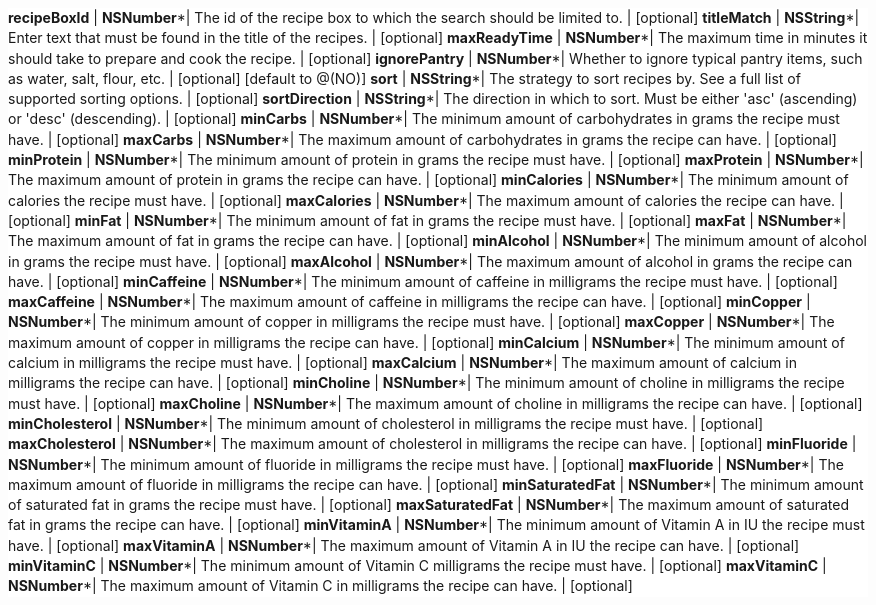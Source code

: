 **recipeBoxId** | **NSNumber***| The id of the recipe box to which the search should be limited to. | [optional] 
 **titleMatch** | **NSString***| Enter text that must be found in the title of the recipes. | [optional] 
 **maxReadyTime** | **NSNumber***| The maximum time in minutes it should take to prepare and cook the recipe. | [optional] 
 **ignorePantry** | **NSNumber***| Whether to ignore typical pantry items, such as water, salt, flour, etc. | [optional] [default to @(NO)]
 **sort** | **NSString***| The strategy to sort recipes by. See a full list of supported sorting options. | [optional] 
 **sortDirection** | **NSString***| The direction in which to sort. Must be either &#39;asc&#39; (ascending) or &#39;desc&#39; (descending). | [optional] 
 **minCarbs** | **NSNumber***| The minimum amount of carbohydrates in grams the recipe must have. | [optional] 
 **maxCarbs** | **NSNumber***| The maximum amount of carbohydrates in grams the recipe can have. | [optional] 
 **minProtein** | **NSNumber***| The minimum amount of protein in grams the recipe must have. | [optional] 
 **maxProtein** | **NSNumber***| The maximum amount of protein in grams the recipe can have. | [optional] 
 **minCalories** | **NSNumber***| The minimum amount of calories the recipe must have. | [optional] 
 **maxCalories** | **NSNumber***| The maximum amount of calories the recipe can have. | [optional] 
 **minFat** | **NSNumber***| The minimum amount of fat in grams the recipe must have. | [optional] 
 **maxFat** | **NSNumber***| The maximum amount of fat in grams the recipe can have. | [optional] 
 **minAlcohol** | **NSNumber***| The minimum amount of alcohol in grams the recipe must have. | [optional] 
 **maxAlcohol** | **NSNumber***| The maximum amount of alcohol in grams the recipe can have. | [optional] 
 **minCaffeine** | **NSNumber***| The minimum amount of caffeine in milligrams the recipe must have. | [optional] 
 **maxCaffeine** | **NSNumber***| The maximum amount of caffeine in milligrams the recipe can have. | [optional] 
 **minCopper** | **NSNumber***| The minimum amount of copper in milligrams the recipe must have. | [optional] 
 **maxCopper** | **NSNumber***| The maximum amount of copper in milligrams the recipe can have. | [optional] 
 **minCalcium** | **NSNumber***| The minimum amount of calcium in milligrams the recipe must have. | [optional] 
 **maxCalcium** | **NSNumber***| The maximum amount of calcium in milligrams the recipe can have. | [optional] 
 **minCholine** | **NSNumber***| The minimum amount of choline in milligrams the recipe must have. | [optional] 
 **maxCholine** | **NSNumber***| The maximum amount of choline in milligrams the recipe can have. | [optional] 
 **minCholesterol** | **NSNumber***| The minimum amount of cholesterol in milligrams the recipe must have. | [optional] 
 **maxCholesterol** | **NSNumber***| The maximum amount of cholesterol in milligrams the recipe can have. | [optional] 
 **minFluoride** | **NSNumber***| The minimum amount of fluoride in milligrams the recipe must have. | [optional] 
 **maxFluoride** | **NSNumber***| The maximum amount of fluoride in milligrams the recipe can have. | [optional] 
 **minSaturatedFat** | **NSNumber***| The minimum amount of saturated fat in grams the recipe must have. | [optional] 
 **maxSaturatedFat** | **NSNumber***| The maximum amount of saturated fat in grams the recipe can have. | [optional] 
 **minVitaminA** | **NSNumber***| The minimum amount of Vitamin A in IU the recipe must have. | [optional] 
 **maxVitaminA** | **NSNumber***| The maximum amount of Vitamin A in IU the recipe can have. | [optional] 
 **minVitaminC** | **NSNumber***| The minimum amount of Vitamin C milligrams the recipe must have. | [optional] 
 **maxVitaminC** | **NSNumber***| The maximum amount of Vitamin C in milligrams the recipe can have. | [optional] 